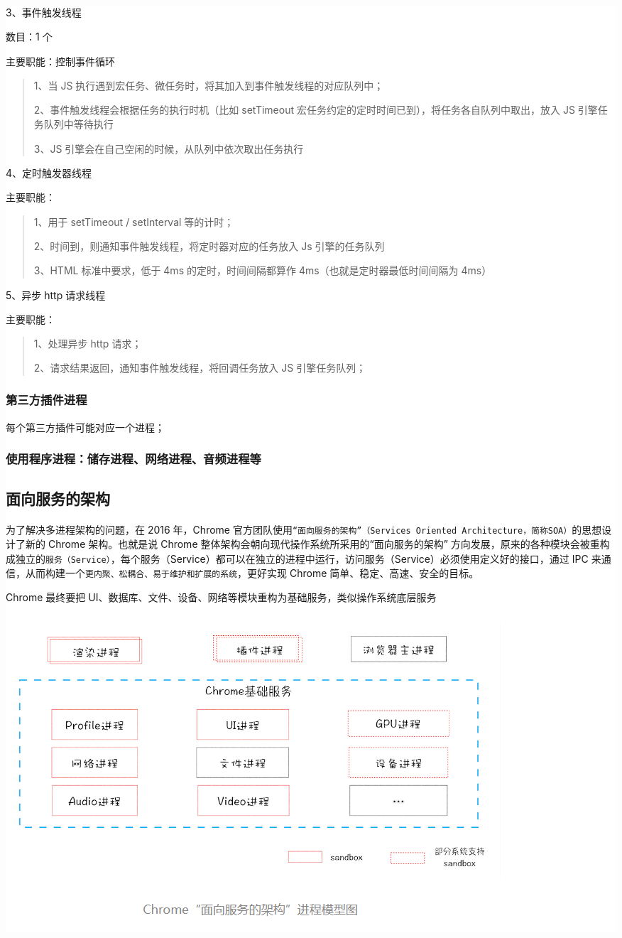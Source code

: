 3、事件触发线程

数目：1 个

主要职能：控制事件循环

> 1、当 JS 执行遇到宏任务、微任务时，将其加入到事件触发线程的对应队列中；
>
> 2、事件触发线程会根据任务的执行时机（比如 setTimeout 宏任务约定的定时时间已到），将任务各自队列中取出，放入 JS 引擎任务队列中等待执行
>
> 3、JS 引擎会在自己空闲的时候，从队列中依次取出任务执行

4、定时触发器线程

主要职能：

> 1、用于 setTimeout / setInterval 等的计时；
>
> 2、时间到，则通知事件触发线程，将定时器对应的任务放入 Js 引擎的任务队列
>
> 3、HTML 标准中要求，低于 4ms 的定时，时间间隔都算作 4ms（也就是定时器最低时间间隔为 4ms）

5、异步 http 请求线程

主要职能：

> 1、处理异步 http 请求；
>
> 2、请求结果返回，通知事件触发线程，将回调任务放入 JS 引擎任务队列；

### 第三方插件进程

每个第三方插件可能对应一个进程；

### 使用程序进程：储存进程、网络进程、音频进程等

## 面向服务的架构

为了解决多进程架构的问题，在 2016 年，Chrome 官方团队使用`“面向服务的架构”（Services Oriented Architecture，简称SOA）`的思想设计了新的 Chrome 架构。也就是说 Chrome 整体架构会朝向现代操作系统所采用的“面向服务的架构” 方向发展，原来的各种模块会被重构成独立的`服务（Service）`，每个服务（Service）都可以在独立的进程中运行，访问服务（Service）必须使用定义好的接口，通过 IPC 来通信，从而构建一个`更内聚、松耦合、易于维护和扩展的系统`，更好实现 Chrome 简单、稳定、高速、安全的目标。

Chrome 最终要把 UI、数据库、文件、设备、网络等模块重构为基础服务，类似操作系统底层服务

![alt text](./images/browser/image-2.png)
